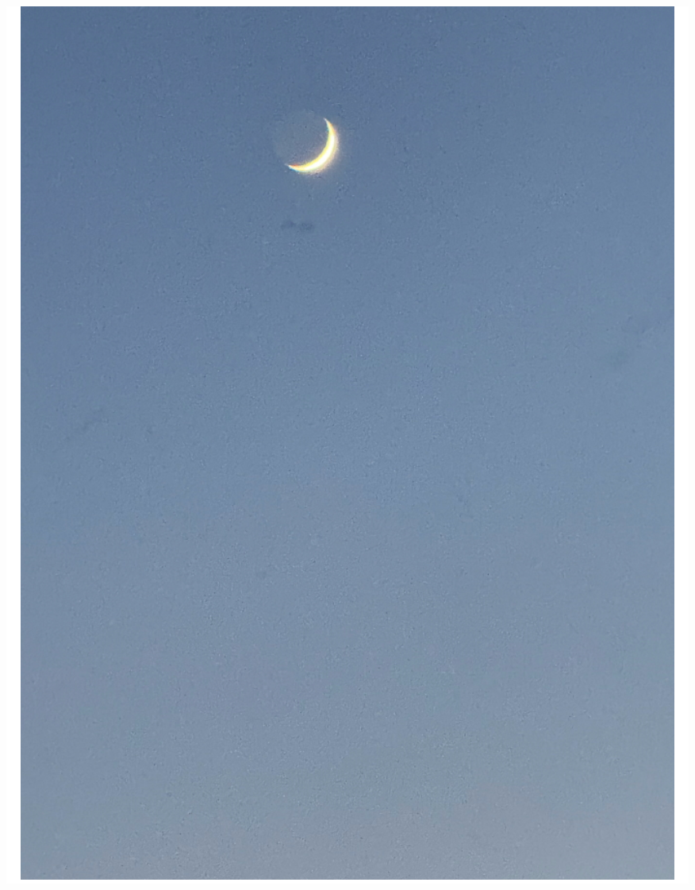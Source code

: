 <a href="20250630_058.JPG" target="_blank"><img src="20250630_058.JPG" alt="サンプル画像" width="900" /></a>